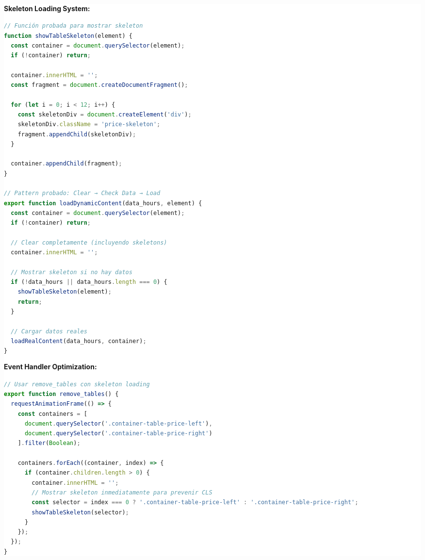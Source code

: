 **Skeleton Loading System:**
```javascript
// Función probada para mostrar skeleton
function showTableSkeleton(element) {
  const container = document.querySelector(element);
  if (!container) return;

  container.innerHTML = '';
  const fragment = document.createDocumentFragment();

  for (let i = 0; i < 12; i++) {
    const skeletonDiv = document.createElement('div');
    skeletonDiv.className = 'price-skeleton';
    fragment.appendChild(skeletonDiv);
  }

  container.appendChild(fragment);
}

// Pattern probado: Clear → Check Data → Load
export function loadDynamicContent(data_hours, element) {
  const container = document.querySelector(element);
  if (!container) return;

  // Clear completamente (incluyendo skeletons)
  container.innerHTML = '';

  // Mostrar skeleton si no hay datos
  if (!data_hours || data_hours.length === 0) {
    showTableSkeleton(element);
    return;
  }

  // Cargar datos reales
  loadRealContent(data_hours, container);
}
```

**Event Handler Optimization:**
```javascript
// Usar remove_tables con skeleton loading
export function remove_tables() {
  requestAnimationFrame(() => {
    const containers = [
      document.querySelector('.container-table-price-left'),
      document.querySelector('.container-table-price-right')
    ].filter(Boolean);

    containers.forEach((container, index) => {
      if (container.children.length > 0) {
        container.innerHTML = '';
        // Mostrar skeleton inmediatamente para prevenir CLS
        const selector = index === 0 ? '.container-table-price-left' : '.container-table-price-right';
        showTableSkeleton(selector);
      }
    });
  });
}
```
